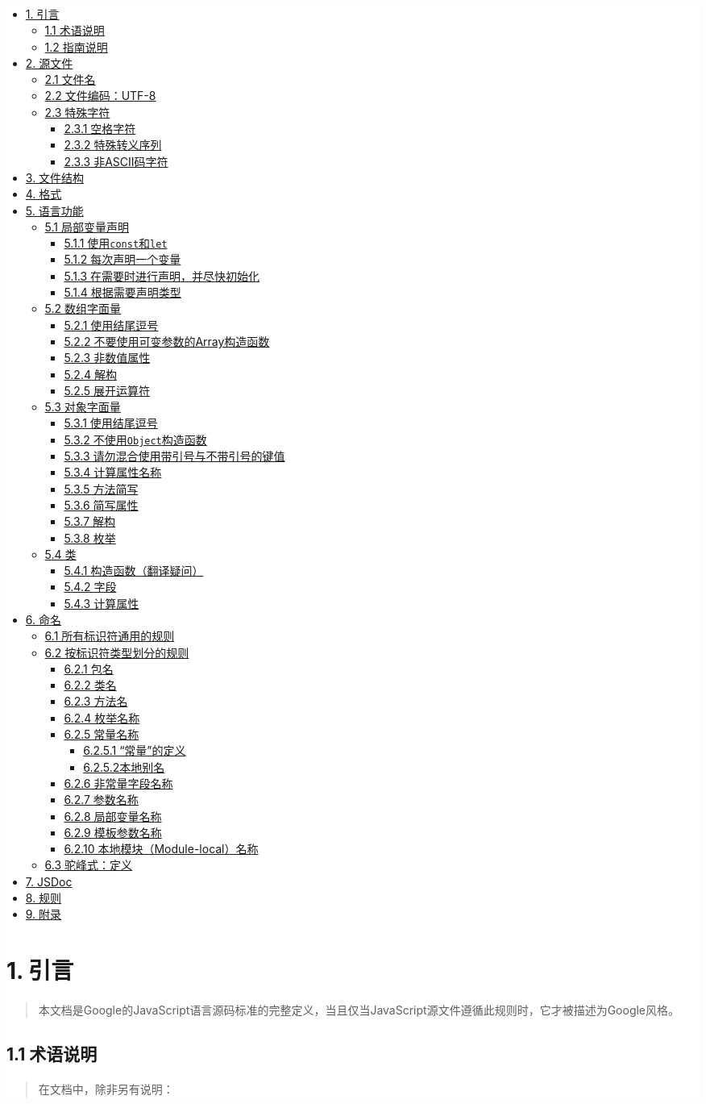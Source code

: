 
- [1. 引言](#1-引言)
  - [1.1 术语说明](#11-术语说明)
  - [1.2 指南说明](#12-指南说明)
- [2. 源文件](#2-源文件)
  - [2.1 文件名](#21-文件名)
  - [2.2 文件编码：UTF-8](#22-文件编码utf-8)
  - [2.3 特殊字符](#23-特殊字符)
    - [2.3.1 空格字符](#231-空格字符)
    - [2.3.2 特殊转义序列](#232-特殊转义序列)
    - [2.3.3 非ASCII码字符](#233-非ascii码字符)
- [3. 文件结构](#3-文件结构)
- [4. 格式](#4-格式)
- [5. 语言功能](#5-语言功能)
  - [5.1 局部变量声明](#51-局部变量声明)
    - [5.1.1 使用`const`和`let`](#511-使用const和let)
    - [5.1.2 每次声明一个变量](#512-每次声明一个变量)
    - [5.1.3 在需要时进行声明，并尽快初始化](#513-在需要时进行声明并尽快初始化)
    - [5.1.4 根据需要声明类型](#514-根据需要声明类型)
  - [5.2 数组字面量](#52-数组字面量)
    - [5.2.1 使用结尾逗号](#521-使用结尾逗号)
    - [5.2.2 不要使用可变参数的Array构造函数](#522-不要使用可变参数的array构造函数)
    - [5.2.3 非数值属性](#523-非数值属性)
    - [5.2.4 解构](#524-解构)
    - [5.2.5 展开运算符](#525-展开运算符)
  - [5.3 对象字面量](#53-对象字面量)
    - [5.3.1 使用结尾逗号](#531-使用结尾逗号)
    - [5.3.2 不使用`Object`构造函数](#532-不使用object构造函数)
    - [5.3.3 请勿混合使用带引号与不带引号的键值](#533-请勿混合使用带引号与不带引号的键值)
    - [5.3.4 计算属性名称](#534-计算属性名称)
    - [5.3.5 方法简写](#535-方法简写)
    - [5.3.6 简写属性](#536-简写属性)
    - [5.3.7 解构](#537-解构)
    - [5.3.8 枚举](#538-枚举)
  - [5.4 类](#54-类)
    - [5.4.1 构造函数（翻译疑问）](#541-构造函数翻译疑问)
    - [5.4.2 字段](#542-字段)
    - [5.4.3 计算属性](#543-计算属性)
- [6. 命名](#6-命名)
  - [6.1 所有标识符通用的规则](#61-所有标识符通用的规则)
  - [6.2 按标识符类型划分的规则](#62-按标识符类型划分的规则)
    - [6.2.1 包名](#621-包名)
    - [6.2.2 类名](#622-类名)
    - [6.2.3 方法名](#623-方法名)
    - [6.2.4 枚举名称](#624-枚举名称)
    - [6.2.5 常量名称](#625-常量名称)
      - [6.2.5.1 “常量”的定义](#6251-常量的定义)
      - [6.2.5.2本地别名](#6252本地别名)
    - [6.2.6 非常量字段名称](#626-非常量字段名称)
    - [6.2.7 参数名称](#627-参数名称)
    - [6.2.8 局部变量名称](#628-局部变量名称)
    - [6.2.9 模板参数名称](#629-模板参数名称)
    - [6.2.10 本地模块（Module-local）名称](#6210-本地模块module-local名称)
  - [6.3 驼峰式：定义](#63-驼峰式定义)
- [7. JSDoc](#7-jsdoc)
- [8. 规则](#8-规则)
- [9. 附录](#9-附录)
# 1. 引言
> 本文档是Google的JavaScript语言源码标准的完整定义，当且仅当JavaScript源文件遵循此规则时，它才被描述为Google风格。
## 1.1 术语说明
> 在文档中，除非另有说明：